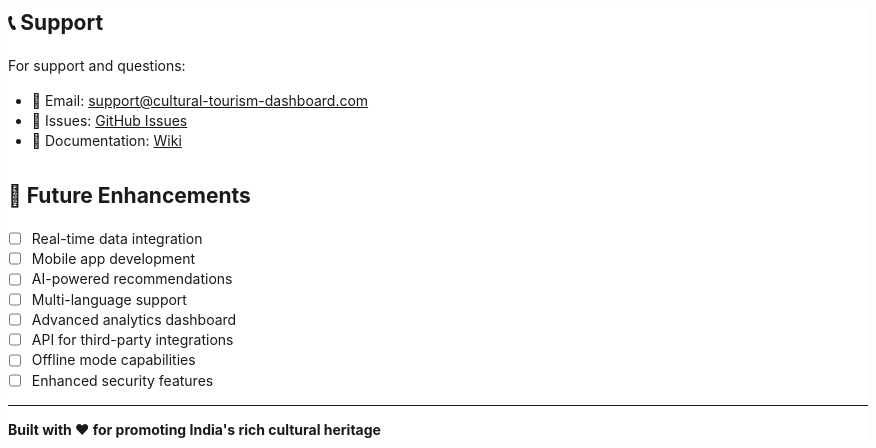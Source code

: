 ## 📞 Support

For support and questions:

- 📧 Email: support@cultural-tourism-dashboard.com
- 🐛 Issues: [GitHub Issues](https://github.com/your-username/cultural-tourism-app/issues)
- 📖 Documentation: [Wiki](https://github.com/your-username/cultural-tourism-app/wiki)

## 🚀 Future Enhancements

- [ ] Real-time data integration
- [ ] Mobile app development
- [ ] AI-powered recommendations
- [ ] Multi-language support
- [ ] Advanced analytics dashboard
- [ ] API for third-party integrations
- [ ] Offline mode capabilities
- [ ] Enhanced security features

---

**Built with ❤️ for promoting India's rich cultural heritage**
